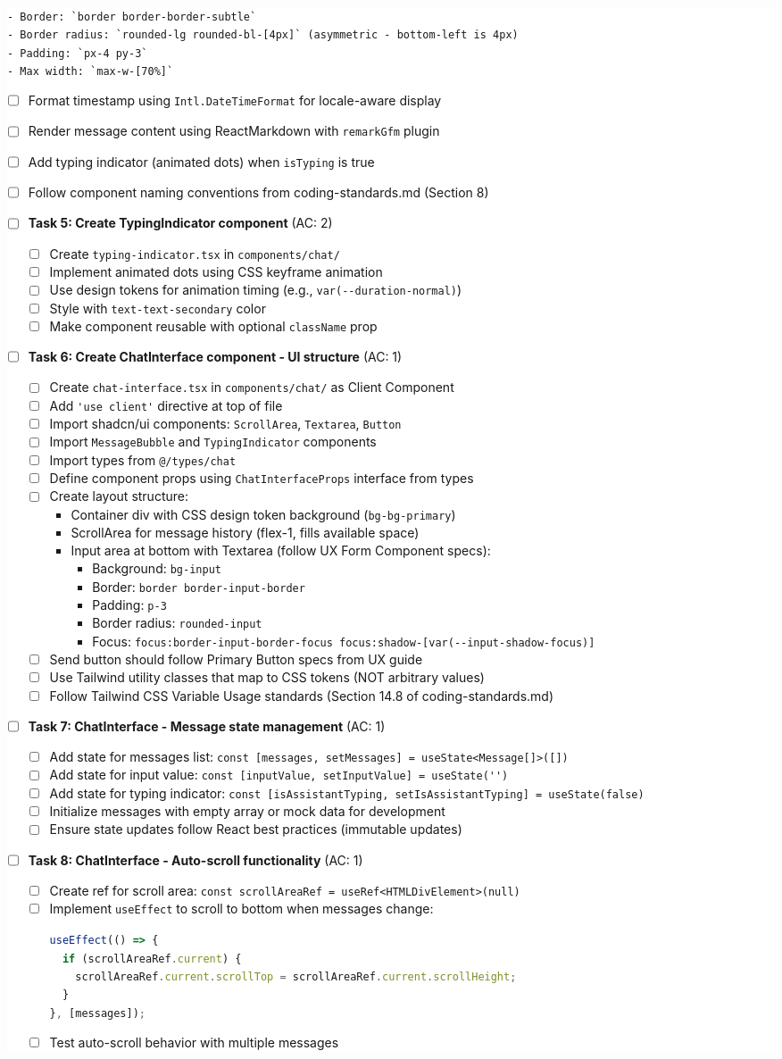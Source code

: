     - Border: `border border-border-subtle`
    - Border radius: `rounded-lg rounded-bl-[4px]` (asymmetric - bottom-left is 4px)
    - Padding: `px-4 py-3`
    - Max width: `max-w-[70%]`
  - [ ] Format timestamp using `Intl.DateTimeFormat` for locale-aware display
  - [ ] Render message content using ReactMarkdown with `remarkGfm` plugin
  - [ ] Add typing indicator (animated dots) when `isTyping` is true
  - [ ] Follow component naming conventions from coding-standards.md (Section 8)

- [ ] **Task 5: Create TypingIndicator component** (AC: 2)
  - [ ] Create `typing-indicator.tsx` in `components/chat/`
  - [ ] Implement animated dots using CSS keyframe animation
  - [ ] Use design tokens for animation timing (e.g., `var(--duration-normal)`)
  - [ ] Style with `text-text-secondary` color
  - [ ] Make component reusable with optional `className` prop

- [ ] **Task 6: Create ChatInterface component - UI structure** (AC: 1)
  - [ ] Create `chat-interface.tsx` in `components/chat/` as Client Component
  - [ ] Add `'use client'` directive at top of file
  - [ ] Import shadcn/ui components: `ScrollArea`, `Textarea`, `Button`
  - [ ] Import `MessageBubble` and `TypingIndicator` components
  - [ ] Import types from `@/types/chat`
  - [ ] Define component props using `ChatInterfaceProps` interface from types
  - [ ] Create layout structure:
    - Container div with CSS design token background (`bg-bg-primary`)
    - ScrollArea for message history (flex-1, fills available space)
    - Input area at bottom with Textarea (follow UX Form Component specs):
      - Background: `bg-input`
      - Border: `border border-input-border`
      - Padding: `p-3`
      - Border radius: `rounded-input`
      - Focus: `focus:border-input-border-focus focus:shadow-[var(--input-shadow-focus)]`
  - [ ] Send button should follow Primary Button specs from UX guide
  - [ ] Use Tailwind utility classes that map to CSS tokens (NOT arbitrary values)
  - [ ] Follow Tailwind CSS Variable Usage standards (Section 14.8 of coding-standards.md)

- [ ] **Task 7: ChatInterface - Message state management** (AC: 1)
  - [ ] Add state for messages list: `const [messages, setMessages] = useState<Message[]>([])`
  - [ ] Add state for input value: `const [inputValue, setInputValue] = useState('')`
  - [ ] Add state for typing indicator: `const [isAssistantTyping, setIsAssistantTyping] = useState(false)`
  - [ ] Initialize messages with empty array or mock data for development
  - [ ] Ensure state updates follow React best practices (immutable updates)

- [ ] **Task 8: ChatInterface - Auto-scroll functionality** (AC: 1)
  - [ ] Create ref for scroll area: `const scrollAreaRef = useRef<HTMLDivElement>(null)`
  - [ ] Implement `useEffect` to scroll to bottom when messages change:
    ```typescript
    useEffect(() => {
      if (scrollAreaRef.current) {
        scrollAreaRef.current.scrollTop = scrollAreaRef.current.scrollHeight;
      }
    }, [messages]);
    ```
  - [ ] Test auto-scroll behavior with multiple messages
